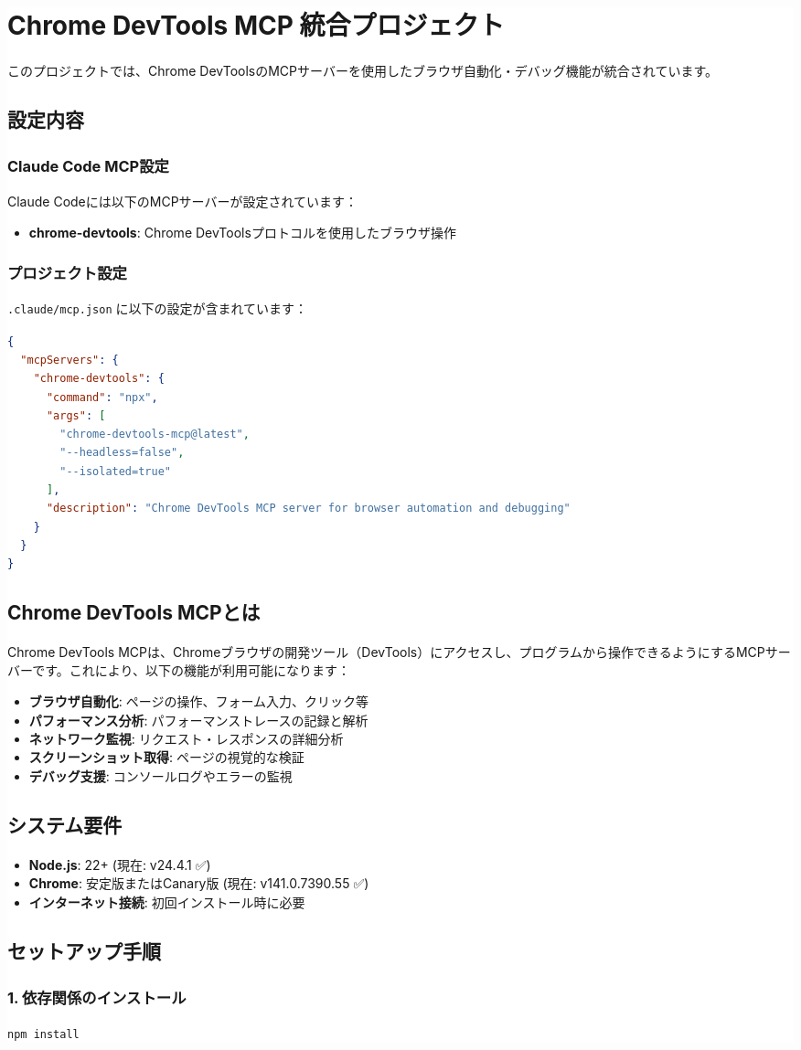 # Chrome DevTools MCP 統合プロジェクト

このプロジェクトでは、Chrome DevToolsのMCPサーバーを使用したブラウザ自動化・デバッグ機能が統合されています。

## 設定内容

### Claude Code MCP設定
Claude Codeには以下のMCPサーバーが設定されています：
- **chrome-devtools**: Chrome DevToolsプロトコルを使用したブラウザ操作

### プロジェクト設定
`.claude/mcp.json` に以下の設定が含まれています：

```json
{
  "mcpServers": {
    "chrome-devtools": {
      "command": "npx",
      "args": [
        "chrome-devtools-mcp@latest",
        "--headless=false",
        "--isolated=true"
      ],
      "description": "Chrome DevTools MCP server for browser automation and debugging"
    }
  }
}
```

## Chrome DevTools MCPとは

Chrome DevTools MCPは、Chromeブラウザの開発ツール（DevTools）にアクセスし、プログラムから操作できるようにするMCPサーバーです。これにより、以下の機能が利用可能になります：

- **ブラウザ自動化**: ページの操作、フォーム入力、クリック等
- **パフォーマンス分析**: パフォーマンストレースの記録と解析
- **ネットワーク監視**: リクエスト・レスポンスの詳細分析
- **スクリーンショット取得**: ページの視覚的な検証
- **デバッグ支援**: コンソールログやエラーの監視

## システム要件

- **Node.js**: 22+ (現在: v24.4.1 ✅)
- **Chrome**: 安定版またはCanary版 (現在: v141.0.7390.55 ✅)
- **インターネット接続**: 初回インストール時に必要

## セットアップ手順

### 1. 依存関係のインストール
```bash
npm install
```
